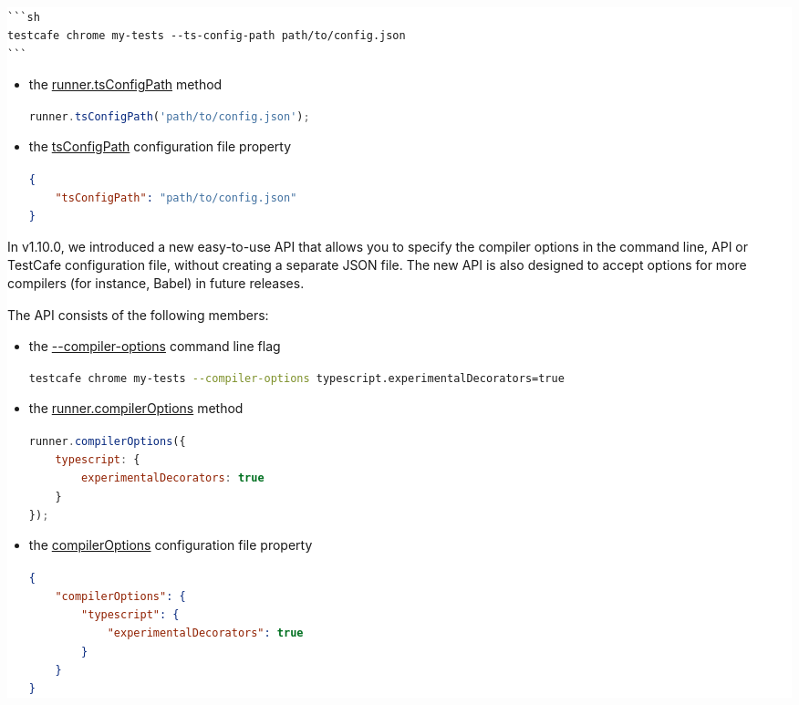     ```sh
    testcafe chrome my-tests --ts-config-path path/to/config.json
    ```

* the [runner.tsConfigPath](https://devexpress.github.io/testcafe/documentation/reference/testcafe-api/runner/tsconfigpath.html) method

    ```js
    runner.tsConfigPath('path/to/config.json');
    ```

* the [tsConfigPath](https://devexpress.github.io/testcafe/documentation/reference/configuration-file.html#tsconfigpath) configuration file property

    ```json
    {
        "tsConfigPath": "path/to/config.json"
    }
    ```

In v1.10.0, we introduced a new easy-to-use API that allows you to specify the compiler options in the command line, API or TestCafe configuration file, without creating a separate JSON file. The new API is also designed to accept options for more compilers (for instance, Babel) in future releases.

The API consists of the following members:

* the [--compiler-options](https://devexpress.github.io/testcafe/documentation/reference/command-line-interface.html#--compiler-options-options) command line flag

    ```sh
    testcafe chrome my-tests --compiler-options typescript.experimentalDecorators=true
    ```

* the [runner.compilerOptions](https://devexpress.github.io/testcafe/documentation/reference/testcafe-api/runner/compileroptions.html) method

    ```js
    runner.compilerOptions({
        typescript: {
            experimentalDecorators: true
        }
    });
    ```

* the [compilerOptions](https://devexpress.github.io/testcafe/documentation/reference/configuration-file.html#compileroptions) configuration file property

    ```json
    {
        "compilerOptions": {
            "typescript": {
                "experimentalDecorators": true
            }
        }
    }
    ```
